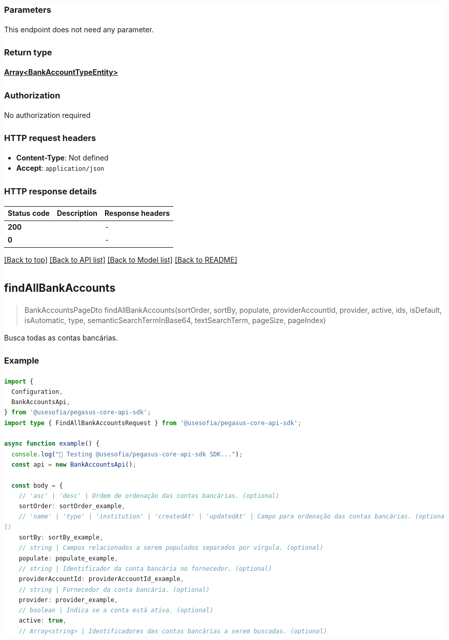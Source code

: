 ### Parameters

This endpoint does not need any parameter.

### Return type

[**Array&lt;BankAccountTypeEntity&gt;**](BankAccountTypeEntity.md)

### Authorization

No authorization required

### HTTP request headers

- **Content-Type**: Not defined
- **Accept**: `application/json`


### HTTP response details
| Status code | Description | Response headers |
|-------------|-------------|------------------|
| **200** |  |  -  |
| **0** |  |  -  |

[[Back to top]](#) [[Back to API list]](../README.md#api-endpoints) [[Back to Model list]](../README.md#models) [[Back to README]](../README.md)


## findAllBankAccounts

> BankAccountsPageDto findAllBankAccounts(sortOrder, sortBy, populate, providerAccountId, provider, active, ids, isDefault, isAutomatic, type, semanticSearchTermInBase64, textSearchTerm, pageSize, pageIndex)

Busca todas as contas bancárias.

### Example

```ts
import {
  Configuration,
  BankAccountsApi,
} from '@usesofia/pegasus-core-api-sdk';
import type { FindAllBankAccountsRequest } from '@usesofia/pegasus-core-api-sdk';

async function example() {
  console.log("🚀 Testing @usesofia/pegasus-core-api-sdk SDK...");
  const api = new BankAccountsApi();

  const body = {
    // 'asc' | 'desc' | Ordem de ordenação das contas bancárias. (optional)
    sortOrder: sortOrder_example,
    // 'name' | 'type' | 'institution' | 'createdAt' | 'updatedAt' | Campo para ordenação das contas bancárias. (optional)
    sortBy: sortBy_example,
    // string | Campos relacionados a serem populados separados por vírgula. (optional)
    populate: populate_example,
    // string | Identificador da conta bancária no fornecedor. (optional)
    providerAccountId: providerAccountId_example,
    // string | Fornecedor da conta bancária. (optional)
    provider: provider_example,
    // boolean | Indica se a conta está ativa. (optional)
    active: true,
    // Array<string> | Identificadores das contas bancárias a serem buscadas. (optional)
```